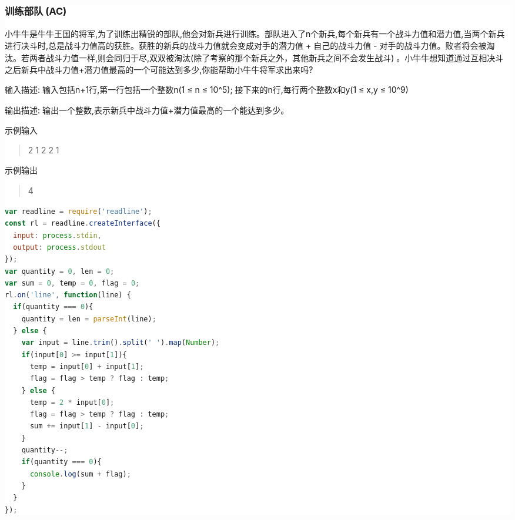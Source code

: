 ### 训练部队 (AC)

小牛牛是牛牛王国的将军,为了训练出精锐的部队,他会对新兵进行训练。部队进入了n个新兵,每个新兵有一个战斗力值和潜力值,当两个新兵进行决斗时,总是战斗力值高的获胜。获胜的新兵的战斗力值就会变成对手的潜力值 + 自己的战斗力值 - 对手的战斗力值。败者将会被淘汰。若两者战斗力值一样,则会同归于尽,双双被淘汰(除了考察的那个新兵之外，其他新兵之间不会发生战斗) 。小牛牛想知道通过互相决斗之后新兵中战斗力值+潜力值最高的一个可能达到多少,你能帮助小牛牛将军求出来吗?

输入描述:
输入包括n+1行,第一行包括一个整数n(1 ≤ n ≤ 10^5);
接下来的n行,每行两个整数x和y(1 ≤ x,y ≤ 10^9)

输出描述:
输出一个整数,表示新兵中战斗力值+潜力值最高的一个能达到多少。

示例输入
> 2
> 1 2
> 2 1

示例输出
> 4

```js
var readline = require('readline');
const rl = readline.createInterface({
  input: process.stdin,
  output: process.stdout
});
var quantity = 0, len = 0;
var sum = 0, temp = 0, flag = 0;
rl.on('line', function(line) {
  if(quantity === 0){
    quantity = len = parseInt(line);
  } else {
    var input = line.trim().split(' ').map(Number);
    if(input[0] >= input[1]){
      temp = input[0] + input[1];
      flag = flag > temp ? flag : temp;
    } else {
      temp = 2 * input[0];
      flag = flag > temp ? flag : temp;
      sum += input[1] - input[0];
    }
    quantity--;
    if(quantity === 0){
      console.log(sum + flag);
    }
  }
});
```

